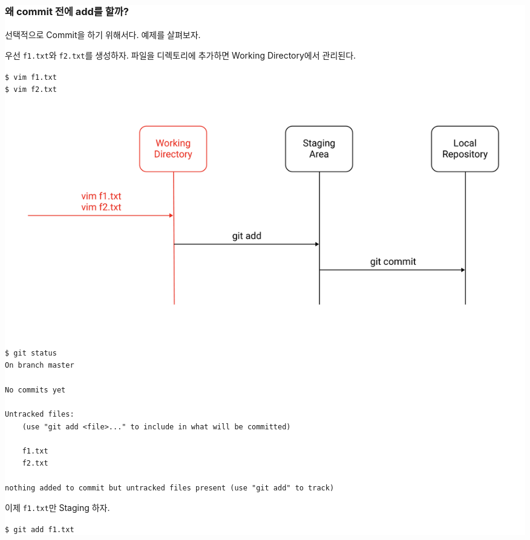 ### 왜 commit 전에 add를 할까?
선택적으로 Commit을 하기 위해서다. 예제를 살펴보자.

우선 `f1.txt`와 `f2.txt`를 생성하자. 파일을 디렉토리에 추가하면 Working Directory에서 관리된다.
```shellsession
$ vim f1.txt
$ vim f2.txt 
```
![](./190100_git/2.png)
```shellsession{6,9,10}
$ git status
On branch master

No commits yet

Untracked files:
    (use "git add <file>..." to include in what will be committed)

    f1.txt
    f2.txt

nothing added to commit but untracked files present (use "git add" to track)
``` 
이제 `f1.txt`만 Staging 하자.
``` shellsession
$ git add f1.txt
```